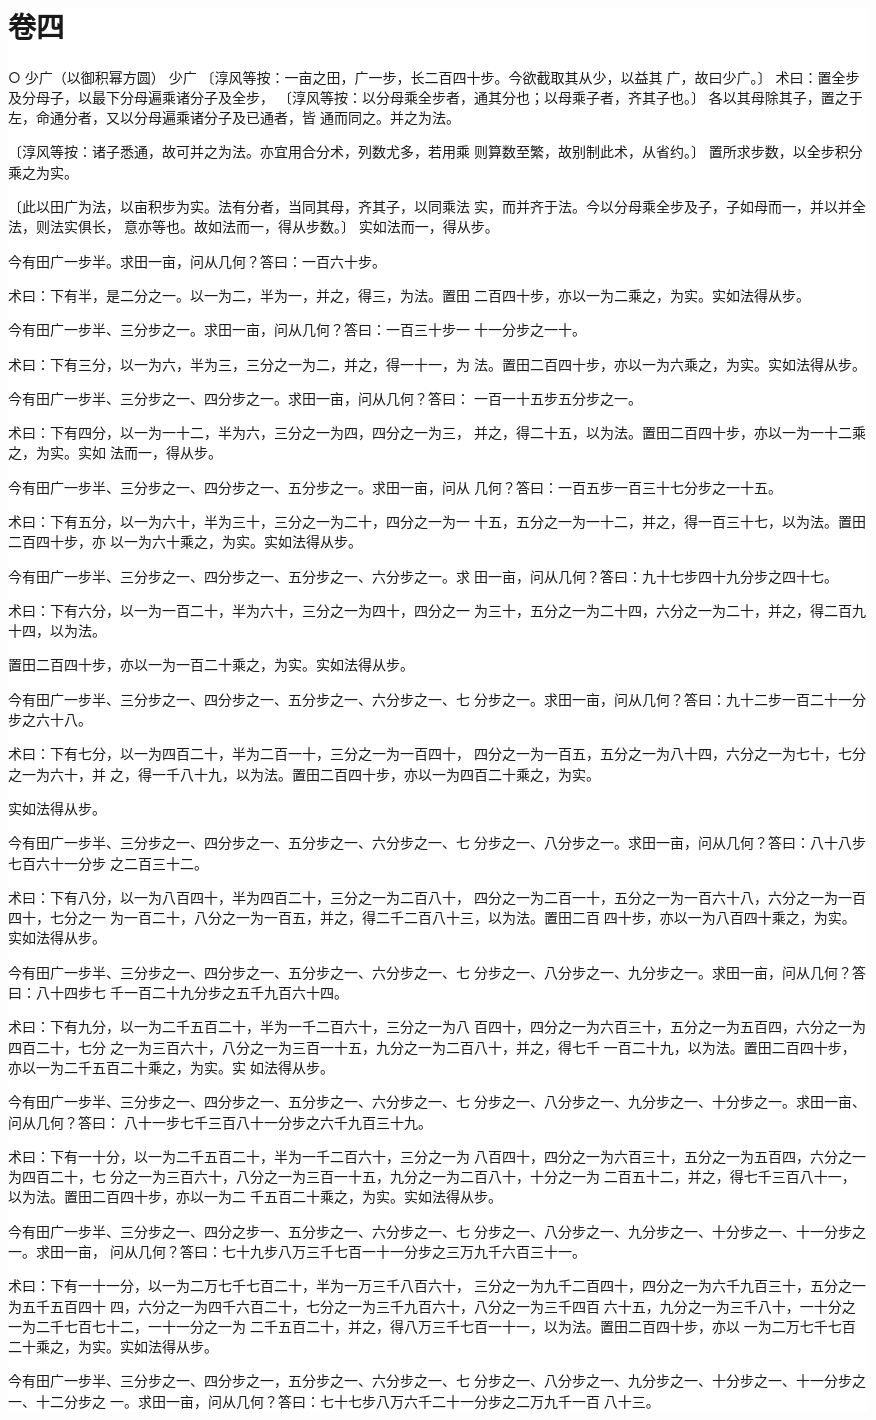 # 卷四

○ 少广（以御积幂方圆） 少广 〔淳风等按：一亩之田，广一步，长二百四十步。今欲截取其从少，以益其 广，故曰少广。〕 术曰：置全步及分母子，以最下分母遍乘诸分子及全步， 〔淳风等按：以分母乘全步者，通其分也；以母乘子者，齐其子也。〕 各以其母除其子，置之于左，命通分者，又以分母遍乘诸分子及已通者，皆 通而同之。并之为法。

〔淳风等按：诸子悉通，故可并之为法。亦宜用合分术，列数尤多，若用乘 则算数至繁，故别制此术，从省约。〕 置所求步数，以全步积分乘之为实。

〔此以田广为法，以亩积步为实。法有分者，当同其母，齐其子，以同乘法 实，而并齐于法。今以分母乘全步及子，子如母而一，并以并全法，则法实俱长， 意亦等也。故如法而一，得从步数。〕 实如法而一，得从步。

今有田广一步半。求田一亩，问从几何？答曰：一百六十步。

术曰：下有半，是二分之一。以一为二，半为一，并之，得三，为法。置田 二百四十步，亦以一为二乘之，为实。实如法得从步。

今有田广一步半、三分步之一。求田一亩，问从几何？答曰：一百三十步一 十一分步之一十。

术曰：下有三分，以一为六，半为三，三分之一为二，并之，得一十一，为 法。置田二百四十步，亦以一为六乘之，为实。实如法得从步。

今有田广一步半、三分步之一、四分步之一。求田一亩，问从几何？答曰： 一百一十五步五分步之一。

术曰：下有四分，以一为一十二，半为六，三分之一为四，四分之一为三， 并之，得二十五，以为法。置田二百四十步，亦以一为一十二乘之，为实。实如 法而一，得从步。

今有田广一步半、三分步之一、四分步之一、五分步之一。求田一亩，问从 几何？答曰：一百五步一百三十七分步之一十五。

术曰：下有五分，以一为六十，半为三十，三分之一为二十，四分之一为一 十五，五分之一为一十二，并之，得一百三十七，以为法。置田二百四十步，亦 以一为六十乘之，为实。实如法得从步。

今有田广一步半、三分步之一、四分步之一、五分步之一、六分步之一。求 田一亩，问从几何？答曰：九十七步四十九分步之四十七。

术曰：下有六分，以一为一百二十，半为六十，三分之一为四十，四分之一 为三十，五分之一为二十四，六分之一为二十，并之，得二百九十四，以为法。

置田二百四十步，亦以一为一百二十乘之，为实。实如法得从步。

今有田广一步半、三分步之一、四分步之一、五分步之一、六分步之一、七 分步之一。求田一亩，问从几何？答曰：九十二步一百二十一分步之六十八。

术曰：下有七分，以一为四百二十，半为二百一十，三分之一为一百四十， 四分之一为一百五，五分之一为八十四，六分之一为七十，七分之一为六十，并 之，得一千八十九，以为法。置田二百四十步，亦以一为四百二十乘之，为实。

实如法得从步。

今有田广一步半、三分步之一、四分步之一、五分步之一、六分步之一、七 分步之一、八分步之一。求田一亩，问从几何？答曰：八十八步七百六十一分步 之二百三十二。

术曰：下有八分，以一为八百四十，半为四百二十，三分之一为二百八十， 四分之一为二百一十，五分之一为一百六十八，六分之一为一百四十，七分之一 为一百二十，八分之一为一百五，并之，得二千二百八十三，以为法。置田二百 四十步，亦以一为八百四十乘之，为实。实如法得从步。

今有田广一步半、三分步之一、四分步之一、五分步之一、六分步之一、七 分步之一、八分步之一、九分步之一。求田一亩，问从几何？答曰：八十四步七 千一百二十九分步之五千九百六十四。

术曰：下有九分，以一为二千五百二十，半为一千二百六十，三分之一为八 百四十，四分之一为六百三十，五分之一为五百四，六分之一为四百二十，七分 之一为三百六十，八分之一为三百一十五，九分之一为二百八十，并之，得七千 一百二十九，以为法。置田二百四十步，亦以一为二千五百二十乘之，为实。实 如法得从步。

今有田广一步半、三分步之一、四分步之一、五分步之一、六分步之一、七 分步之一、八分步之一、九分步之一、十分步之一。求田一亩、问从几何？答曰： 八十一步七千三百八十一分步之六千九百三十九。

术曰：下有一十分，以一为二千五百二十，半为一千二百六十，三分之一为 八百四十，四分之一为六百三十，五分之一为五百四，六分之一为四百二十，七 分之一为三百六十，八分之一为三百一十五，九分之一为二百八十，十分之一为 二百五十二，并之，得七千三百八十一，以为法。置田二百四十步，亦以一为二 千五百二十乘之，为实。实如法得从步。

今有田广一步半、三分步之一、四分之步一、五分步之一、六分步之一、七 分步之一、八分步之一、九分步之一、十分步之一、十一分步之一。求田一亩， 问从几何？答曰：七十九步八万三千七百一十一分步之三万九千六百三十一。

术曰：下有一十一分，以一为二万七千七百二十，半为一万三千八百六十， 三分之一为九千二百四十，四分之一为六千九百三十，五分之一为五千五百四十 四，六分之一为四千六百二十，七分之一为三千九百六十，八分之一为三千四百 六十五，九分之一为三千八十，一十分之一为二千七百七十二，一十一分之一为 二千五百二十，并之，得八万三千七百一十一，以为法。置田二百四十步，亦以 一为二万七千七百二十乘之，为实。实如法得从步。

今有田广一步半、三分步之一、四分步之一，五分步之一、六分步之一、七 分步之一、八分步之一、九分步之一、十分步之一、十一分步之一、十二分步之 一。求田一亩，问从几何？答曰：七十七步八万六千二十一分步之二万九千一百 八十三。

